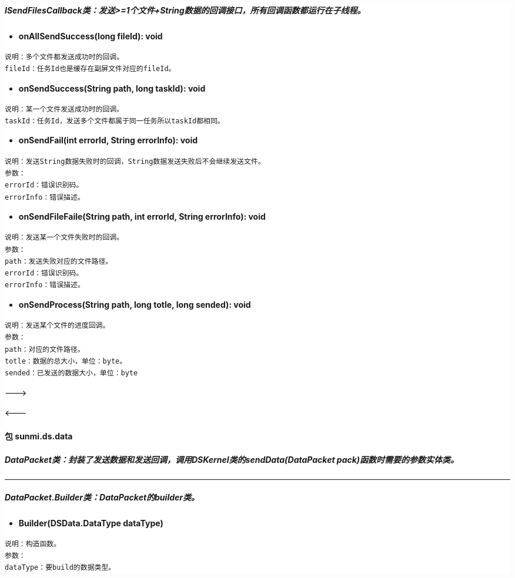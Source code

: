 
##### **ISendFilesCallback类**：发送>=1个文件+String数据的回调接口，所有回调函数都运行在子线程。
+ **onAllSendSuccess(long fileId): void**
```
说明：多个文件都发送成功时的回调。
fileId：任务Id也是缓存在副屏文件对应的fileId。
```

+ **onSendSuccess(String path, long taskId): void**
```
说明：某一个文件发送成功时的回调。
taskId：任务Id，发送多个文件都属于同一任务所以taskId都相同。
```


+ **onSendFail(int errorId, String errorInfo): void**
```
说明：发送String数据失败时的回调，String数据发送失败后不会继续发送文件。
参数：
errorId：错误识别码。
errorInfo：错误描述。
```


+ **onSendFileFaile(String path, int errorId, String errorInfo): void**
```
说明：发送某一个文件失败时的回调。
参数：
path：发送失败对应的文件路径。
errorId：错误识别码。
errorInfo：错误描述。
```


+ **onSendProcess(String path, long totle, long sended): void**
```
说明：发送某个文件的进度回调。
参数：
path：对应的文件路径。
totle：数据的总大小，单位：byte。
sended：已发送的数据大小，单位：byte
```
--->

<---
#### **包 sunmi.ds.data**
##### **DataPacket类**：封装了发送数据和发送回调，调用DSKernel类的sendData(DataPacket pack)函数时需要的参数实体类。
---


##### **DataPacket.Builder类**：DataPacket的builder类。
+ **Builder(DSData.DataType dataType)**
```
说明：构造函数。
参数：
dataType：要build的数据类型。
```
